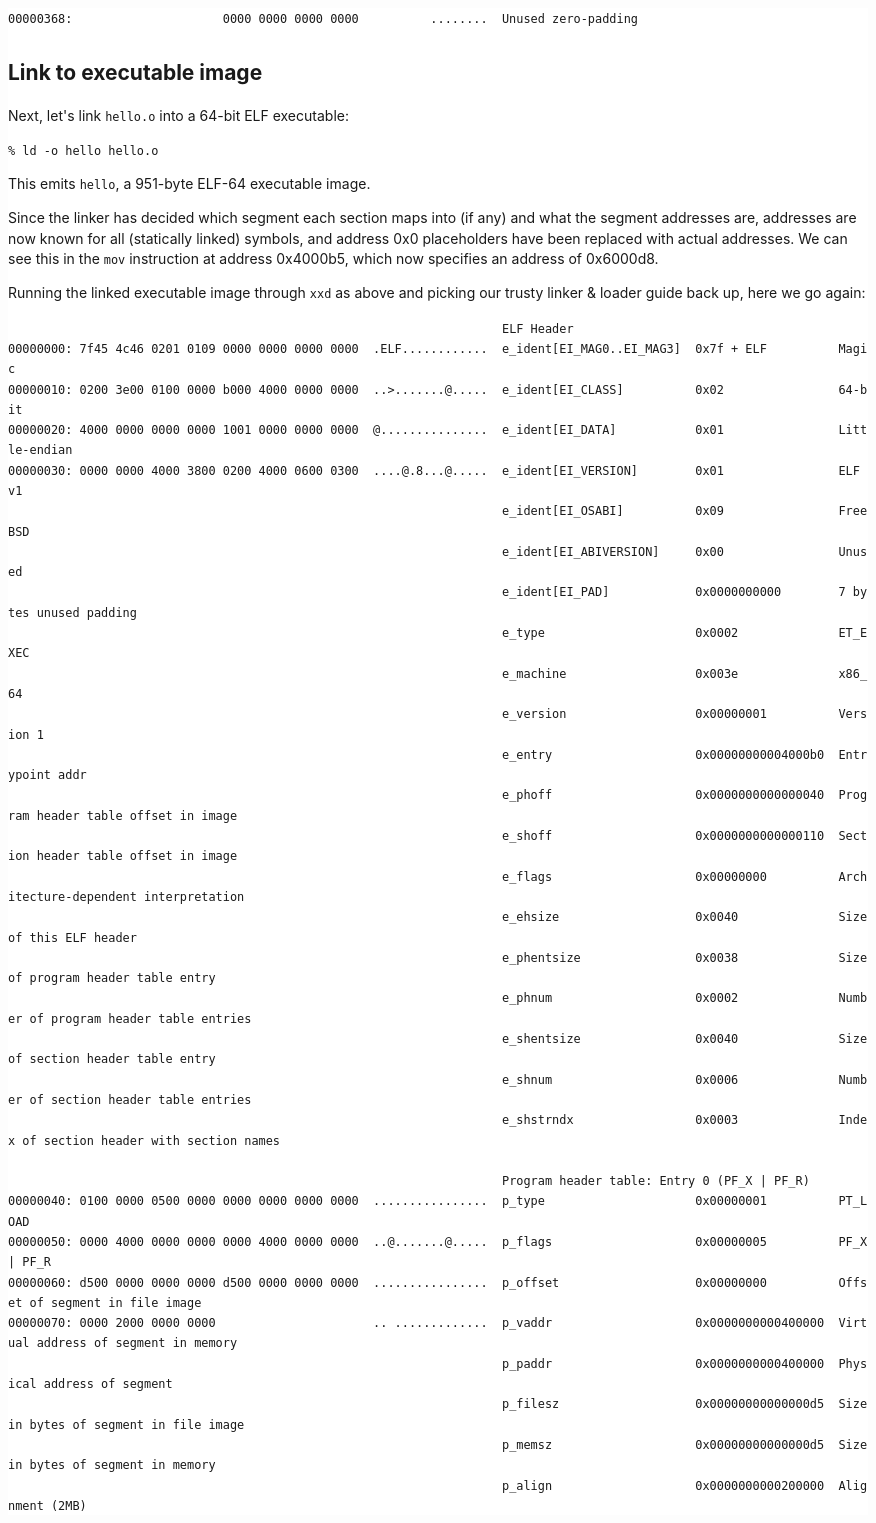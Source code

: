     00000368:                     0000 0000 0000 0000          ........  Unused zero-padding

## Link to executable image

Next, let's link `hello.o` into a 64-bit ELF executable:

    % ld -o hello hello.o

This emits `hello`, a 951-byte ELF-64 executable image.

Since the linker has decided which segment each section maps into (if any) and
what the segment addresses are, addresses are now known for all (statically
linked) symbols, and address 0x0 placeholders have been replaced with actual
addresses. We can see this in the `mov` instruction at address 0x4000b5, which
now specifies an address of 0x6000d8.

Running the linked executable image through `xxd` as above and picking our
trusty linker & loader guide back up, here we go again:

                                                                         ELF Header
    00000000: 7f45 4c46 0201 0109 0000 0000 0000 0000  .ELF............  e_ident[EI_MAG0..EI_MAG3]  0x7f + ELF          Magic
    00000010: 0200 3e00 0100 0000 b000 4000 0000 0000  ..>.......@.....  e_ident[EI_CLASS]          0x02                64-bit
    00000020: 4000 0000 0000 0000 1001 0000 0000 0000  @...............  e_ident[EI_DATA]           0x01                Little-endian
    00000030: 0000 0000 4000 3800 0200 4000 0600 0300  ....@.8...@.....  e_ident[EI_VERSION]        0x01                ELF v1
                                                                         e_ident[EI_OSABI]          0x09                FreeBSD
                                                                         e_ident[EI_ABIVERSION]     0x00                Unused
                                                                         e_ident[EI_PAD]            0x0000000000        7 bytes unused padding
                                                                         e_type                     0x0002              ET_EXEC
                                                                         e_machine                  0x003e              x86_64
                                                                         e_version                  0x00000001          Version 1
                                                                         e_entry                    0x00000000004000b0  Entrypoint addr
                                                                         e_phoff                    0x0000000000000040  Program header table offset in image
                                                                         e_shoff                    0x0000000000000110  Section header table offset in image
                                                                         e_flags                    0x00000000          Architecture-dependent interpretation
                                                                         e_ehsize                   0x0040              Size of this ELF header
                                                                         e_phentsize                0x0038              Size of program header table entry
                                                                         e_phnum                    0x0002              Number of program header table entries
                                                                         e_shentsize                0x0040              Size of section header table entry
                                                                         e_shnum                    0x0006              Number of section header table entries
                                                                         e_shstrndx                 0x0003              Index of section header with section names
    
                                                                         Program header table: Entry 0 (PF_X | PF_R)
    00000040: 0100 0000 0500 0000 0000 0000 0000 0000  ................  p_type                     0x00000001          PT_LOAD
    00000050: 0000 4000 0000 0000 0000 4000 0000 0000  ..@.......@.....  p_flags                    0x00000005          PF_X | PF_R
    00000060: d500 0000 0000 0000 d500 0000 0000 0000  ................  p_offset                   0x00000000          Offset of segment in file image
    00000070: 0000 2000 0000 0000                      .. .............  p_vaddr                    0x0000000000400000  Virtual address of segment in memory
                                                                         p_paddr                    0x0000000000400000  Physical address of segment
                                                                         p_filesz                   0x00000000000000d5  Size in bytes of segment in file image
                                                                         p_memsz                    0x00000000000000d5  Size in bytes of segment in memory
                                                                         p_align                    0x0000000000200000  Alignment (2MB)
    

[amd64_abi]: https://software.intel.com/sites/default/files/article/402129/mpx-linux64-abi.pdf
[guide_linker]: https://docs.oracle.com/cd/E19120-01/open.solaris/819-0690/index.html
[email]: mailto:chris@bracken.jp